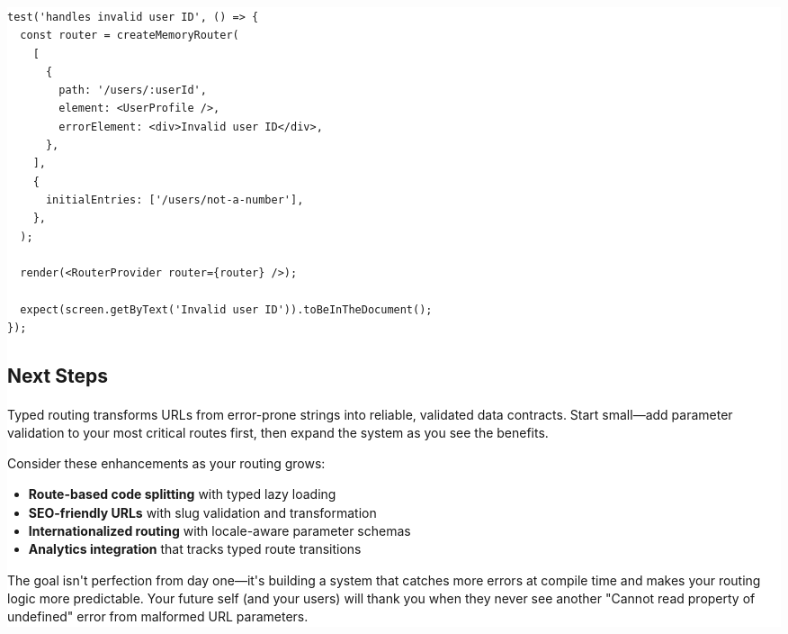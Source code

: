 ```tsx
test('handles invalid user ID', () => {
  const router = createMemoryRouter(
    [
      {
        path: '/users/:userId',
        element: <UserProfile />,
        errorElement: <div>Invalid user ID</div>,
      },
    ],
    {
      initialEntries: ['/users/not-a-number'],
    },
  );

  render(<RouterProvider router={router} />);

  expect(screen.getByText('Invalid user ID')).toBeInTheDocument();
});
```

## Next Steps

Typed routing transforms URLs from error-prone strings into reliable, validated data contracts. Start small—add parameter validation to your most critical routes first, then expand the system as you see the benefits.

Consider these enhancements as your routing grows:

- **Route-based code splitting** with typed lazy loading
- **SEO-friendly URLs** with slug validation and transformation
- **Internationalized routing** with locale-aware parameter schemas
- **Analytics integration** that tracks typed route transitions

The goal isn't perfection from day one—it's building a system that catches more errors at compile time and makes your routing logic more predictable. Your future self (and your users) will thank you when they never see another "Cannot read property of undefined" error from malformed URL parameters.
